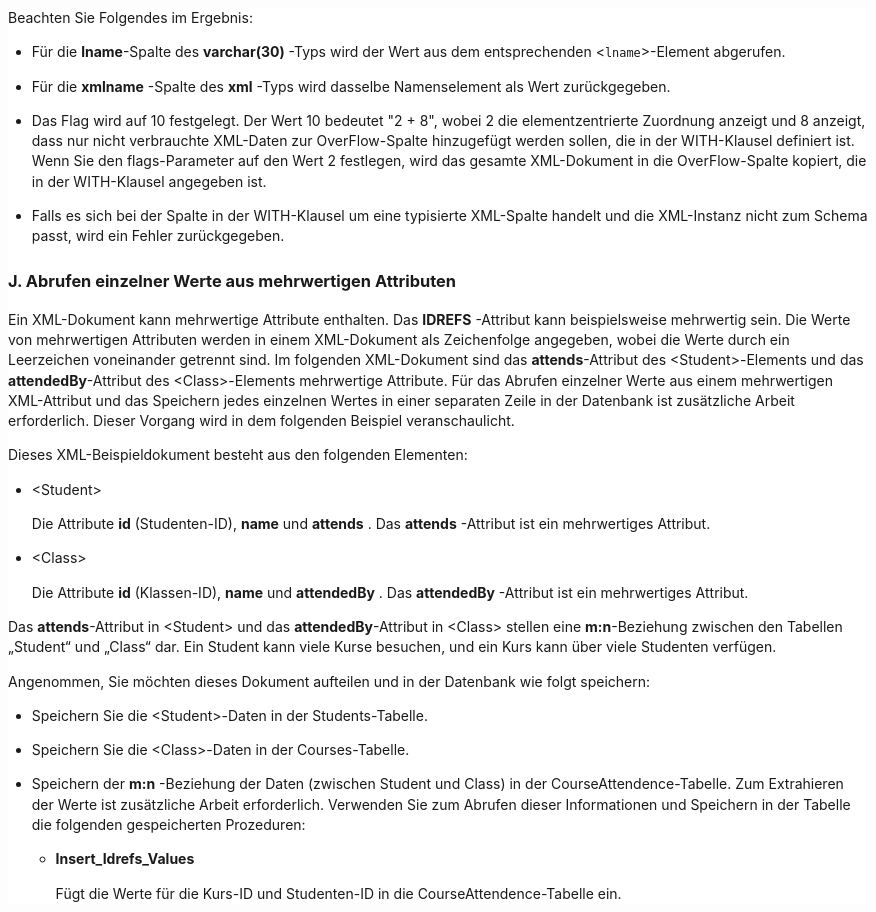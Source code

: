  Beachten Sie Folgendes im Ergebnis:  
  
-   Für die **lname**-Spalte des **varchar(30)** -Typs wird der Wert aus dem entsprechenden <`lname`>-Element abgerufen.  
  
-   Für die **xmlname** -Spalte des **xml** -Typs wird dasselbe Namenselement als Wert zurückgegeben.  
  
-   Das Flag wird auf 10 festgelegt. Der Wert 10 bedeutet "2 + 8", wobei 2 die elementzentrierte Zuordnung anzeigt und 8 anzeigt, dass nur nicht verbrauchte XML-Daten zur OverFlow-Spalte hinzugefügt werden sollen, die in der WITH-Klausel definiert ist. Wenn Sie den flags-Parameter auf den Wert 2 festlegen, wird das gesamte XML-Dokument in die OverFlow-Spalte kopiert, die in der WITH-Klausel angegeben ist.  
  
-   Falls es sich bei der Spalte in der WITH-Klausel um eine typisierte XML-Spalte handelt und die XML-Instanz nicht zum Schema passt, wird ein Fehler zurückgegeben.  
  
### <a name="j-retrieving-individual-values-from-multivalued-attributes"></a>J. Abrufen einzelner Werte aus mehrwertigen Attributen  
 Ein XML-Dokument kann mehrwertige Attribute enthalten. Das **IDREFS** -Attribut kann beispielsweise mehrwertig sein. Die Werte von mehrwertigen Attributen werden in einem XML-Dokument als Zeichenfolge angegeben, wobei die Werte durch ein Leerzeichen voneinander getrennt sind. Im folgenden XML-Dokument sind das **attends**-Attribut des \<Student>-Elements und das **attendedBy**-Attribut des \<Class>-Elements mehrwertige Attribute. Für das Abrufen einzelner Werte aus einem mehrwertigen XML-Attribut und das Speichern jedes einzelnen Wertes in einer separaten Zeile in der Datenbank ist zusätzliche Arbeit erforderlich. Dieser Vorgang wird in dem folgenden Beispiel veranschaulicht.  
  
 Dieses XML-Beispieldokument besteht aus den folgenden Elementen:  
  
-   \<Student>  
  
     Die Attribute **id** (Studenten-ID), **name** und **attends** . Das **attends** -Attribut ist ein mehrwertiges Attribut.  
  
-   \<Class>  
  
     Die Attribute **id** (Klassen-ID), **name** und **attendedBy** . Das **attendedBy** -Attribut ist ein mehrwertiges Attribut.  
  
 Das **attends**-Attribut in \<Student> und das **attendedBy**-Attribut in \<Class> stellen eine **m:n**-Beziehung zwischen den Tabellen „Student“ und „Class“ dar. Ein Student kann viele Kurse besuchen, und ein Kurs kann über viele Studenten verfügen.  
  
 Angenommen, Sie möchten dieses Dokument aufteilen und in der Datenbank wie folgt speichern:  
  
-   Speichern Sie die \<Student>-Daten in der Students-Tabelle.  
  
-   Speichern Sie die \<Class>-Daten in der Courses-Tabelle.  
  
-   Speichern der **m:n** -Beziehung der Daten (zwischen Student und Class) in der CourseAttendence-Tabelle. Zum Extrahieren der Werte ist zusätzliche Arbeit erforderlich. Verwenden Sie zum Abrufen dieser Informationen und Speichern in der Tabelle die folgenden gespeicherten Prozeduren:  
  
    -   **Insert_Idrefs_Values**  
  
         Fügt die Werte für die Kurs-ID und Studenten-ID in die CourseAttendence-Tabelle ein.  
  